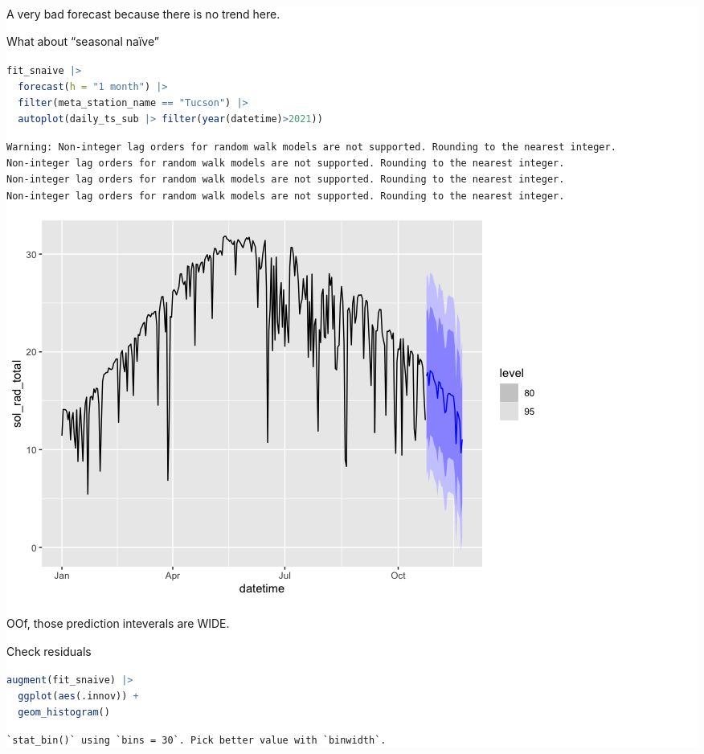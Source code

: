A very bad forecast because there is no trend here.

What about “seasonal naïve”

``` r
fit_snaive |> 
  forecast(h = "1 month") |> 
  filter(meta_station_name == "Tucson") |> 
  autoplot(daily_ts_sub |> filter(year(datetime)>2021))
```

    Warning: Non-integer lag orders for random walk models are not supported. Rounding to the nearest integer.
    Non-integer lag orders for random walk models are not supported. Rounding to the nearest integer.
    Non-integer lag orders for random walk models are not supported. Rounding to the nearest integer.
    Non-integer lag orders for random walk models are not supported. Rounding to the nearest integer.

![](azmet-qaqc_files/figure-gfm/unnamed-chunk-36-1.png)

OOf, those prediction inteverals are WIDE.

Check residuals

``` r
augment(fit_snaive) |> 
  ggplot(aes(.innov)) +
  geom_histogram()
```

    `stat_bin()` using `bins = 30`. Pick better value with `binwidth`.
